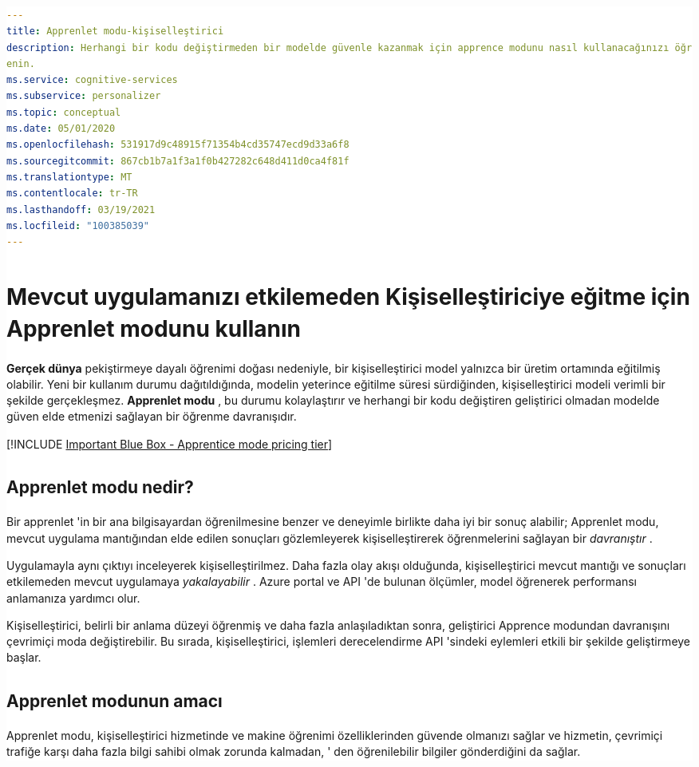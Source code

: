 ```yaml
---
title: Apprenlet modu-kişiselleştirici
description: Herhangi bir kodu değiştirmeden bir modelde güvenle kazanmak için apprence modunu nasıl kullanacağınızı öğrenin.
ms.service: cognitive-services
ms.subservice: personalizer
ms.topic: conceptual
ms.date: 05/01/2020
ms.openlocfilehash: 531917d9c48915f71354b4cd35747ecd9d33a6f8
ms.sourcegitcommit: 867cb1b7a1f3a1f0b427282c648d411d0ca4f81f
ms.translationtype: MT
ms.contentlocale: tr-TR
ms.lasthandoff: 03/19/2021
ms.locfileid: "100385039"
---
```

# <a name="use-apprentice-mode-to-train-personalizer-without-affecting-your-existing-application"></a>Mevcut uygulamanızı etkilemeden Kişiselleştiriciye eğitme için Apprenlet modunu kullanın

**Gerçek dünya** pekiştirmeye dayalı öğrenimi doğası nedeniyle, bir kişiselleştirici model yalnızca bir üretim ortamında eğitilmiş olabilir. Yeni bir kullanım durumu dağıtıldığında, modelin yeterince eğitilme süresi sürdiğinden, kişiselleştirici modeli verimli bir şekilde gerçekleşmez.  **Apprenlet modu** , bu durumu kolaylaştırır ve herhangi bir kodu değiştiren geliştirici olmadan modelde güven elde etmenizi sağlayan bir öğrenme davranışıdır.

[!INCLUDE [Important Blue Box - Apprentice mode pricing tier](./includes/important-apprentice-mode.md)]

## <a name="what-is-apprentice-mode"></a>Apprenlet modu nedir?

Bir apprenlet 'in bir ana bilgisayardan öğrenilmesine benzer ve deneyimle birlikte daha iyi bir sonuç alabilir; Apprenlet modu, mevcut uygulama mantığından elde edilen sonuçları gözlemleyerek kişiselleştirerek öğrenmelerini sağlayan bir _davranıştır_ .

Uygulamayla aynı çıktıyı inceleyerek kişiselleştirilmez. Daha fazla olay akışı olduğunda, kişiselleştirici mevcut mantığı ve sonuçları etkilemeden mevcut uygulamaya _yakalayabilir_ . Azure portal ve API 'de bulunan ölçümler, model öğrenerek performansı anlamanıza yardımcı olur.

Kişiselleştirici, belirli bir anlama düzeyi öğrenmiş ve daha fazla anlaşıladıktan sonra, geliştirici Apprence modundan davranışını çevrimiçi moda değiştirebilir. Bu sırada, kişiselleştirici, işlemleri derecelendirme API 'sindeki eylemleri etkili bir şekilde geliştirmeye başlar.

## <a name="purpose-of-apprentice-mode"></a>Apprenlet modunun amacı

Apprenlet modu, kişiselleştirici hizmetinde ve makine öğrenimi özelliklerinden güvende olmanızı sağlar ve hizmetin, çevrimiçi trafiğe karşı daha fazla bilgi sahibi olmak zorunda kalmadan, ' den öğrenilebilir bilgiler gönderdiğini da sağlar.
